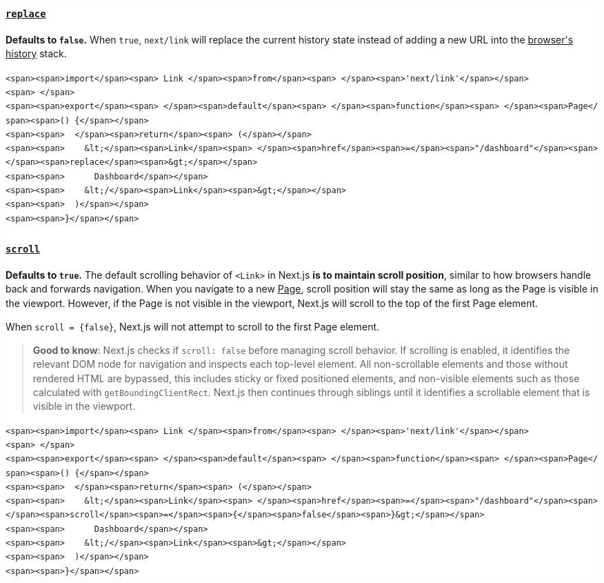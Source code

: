 ### [`replace`](https://nextjs.org/docs/app/api-reference/components/link#replace)

**Defaults to `false`.** When `true`, `next/link` will replace the current history state instead of adding a new URL into the [browser's history](https://developer.mozilla.org/docs/Web/API/History_API) stack.

```
<span><span>import</span><span> Link </span><span>from</span><span> </span><span>'next/link'</span></span>
<span> </span>
<span><span>export</span><span> </span><span>default</span><span> </span><span>function</span><span> </span><span>Page</span><span>() {</span></span>
<span><span>  </span><span>return</span><span> (</span></span>
<span><span>    &lt;</span><span>Link</span><span> </span><span>href</span><span>=</span><span>"/dashboard"</span><span> </span><span>replace</span><span>&gt;</span></span>
<span><span>      Dashboard</span></span>
<span><span>    &lt;/</span><span>Link</span><span>&gt;</span></span>
<span><span>  )</span></span>
<span><span>}</span></span>
```

### [`scroll`](https://nextjs.org/docs/app/api-reference/components/link#scroll)

**Defaults to `true`.** The default scrolling behavior of `<Link>` in Next.js **is to maintain scroll position**, similar to how browsers handle back and forwards navigation. When you navigate to a new [Page](https://nextjs.org/docs/app/api-reference/file-conventions/page), scroll position will stay the same as long as the Page is visible in the viewport. However, if the Page is not visible in the viewport, Next.js will scroll to the top of the first Page element.

When `scroll = {false}`, Next.js will not attempt to scroll to the first Page element.

> **Good to know**: Next.js checks if `scroll: false` before managing scroll behavior. If scrolling is enabled, it identifies the relevant DOM node for navigation and inspects each top-level element. All non-scrollable elements and those without rendered HTML are bypassed, this includes sticky or fixed positioned elements, and non-visible elements such as those calculated with `getBoundingClientRect`. Next.js then continues through siblings until it identifies a scrollable element that is visible in the viewport.

```
<span><span>import</span><span> Link </span><span>from</span><span> </span><span>'next/link'</span></span>
<span> </span>
<span><span>export</span><span> </span><span>default</span><span> </span><span>function</span><span> </span><span>Page</span><span>() {</span></span>
<span><span>  </span><span>return</span><span> (</span></span>
<span><span>    &lt;</span><span>Link</span><span> </span><span>href</span><span>=</span><span>"/dashboard"</span><span> </span><span>scroll</span><span>=</span><span>{</span><span>false</span><span>}&gt;</span></span>
<span><span>      Dashboard</span></span>
<span><span>    &lt;/</span><span>Link</span><span>&gt;</span></span>
<span><span>  )</span></span>
<span><span>}</span></span>
```
